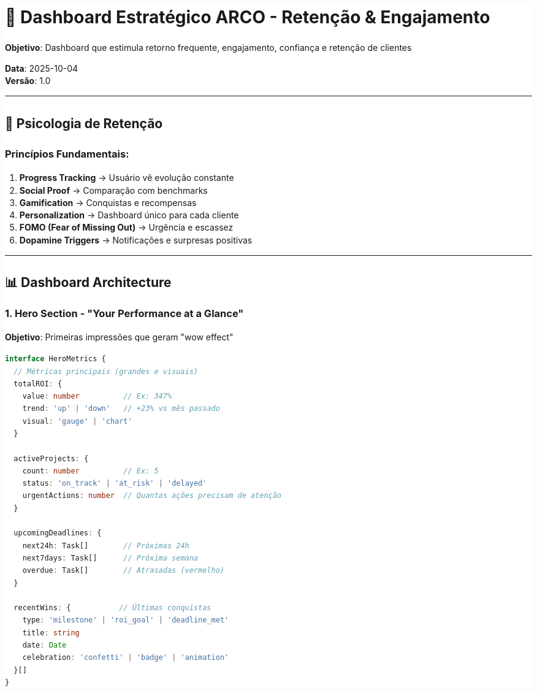 # 🎯 Dashboard Estratégico ARCO - Retenção & Engajamento

**Objetivo**: Dashboard que estimula retorno frequente, engajamento, confiança e retenção de clientes

**Data**: 2025-10-04  
**Versão**: 1.0

---

## 🧠 Psicologia de Retenção

### Princípios Fundamentais:

1. **Progress Tracking** → Usuário vê evolução constante
2. **Social Proof** → Comparação com benchmarks
3. **Gamification** → Conquistas e recompensas
4. **Personalization** → Dashboard único para cada cliente
5. **FOMO (Fear of Missing Out)** → Urgência e escassez
6. **Dopamine Triggers** → Notificações e surpresas positivas

---

## 📊 Dashboard Architecture

### 1. **Hero Section - "Your Performance at a Glance"**

**Objetivo**: Primeiras impressões que geram "wow effect"

```typescript
interface HeroMetrics {
  // Métricas principais (grandes e visuais)
  totalROI: {
    value: number          // Ex: 347%
    trend: 'up' | 'down'   // +23% vs mês passado
    visual: 'gauge' | 'chart'
  }
  
  activeProjects: {
    count: number          // Ex: 5
    status: 'on_track' | 'at_risk' | 'delayed'
    urgentActions: number  // Quantas ações precisam de atenção
  }
  
  upcomingDeadlines: {
    next24h: Task[]        // Próximas 24h
    next7days: Task[]      // Próxima semana
    overdue: Task[]        // Atrasadas (vermelho)
  }
  
  recentWins: {           // Últimas conquistas
    type: 'milestone' | 'roi_goal' | 'deadline_met'
    title: string
    date: Date
    celebration: 'confetti' | 'badge' | 'animation'
  }[]
}
```
